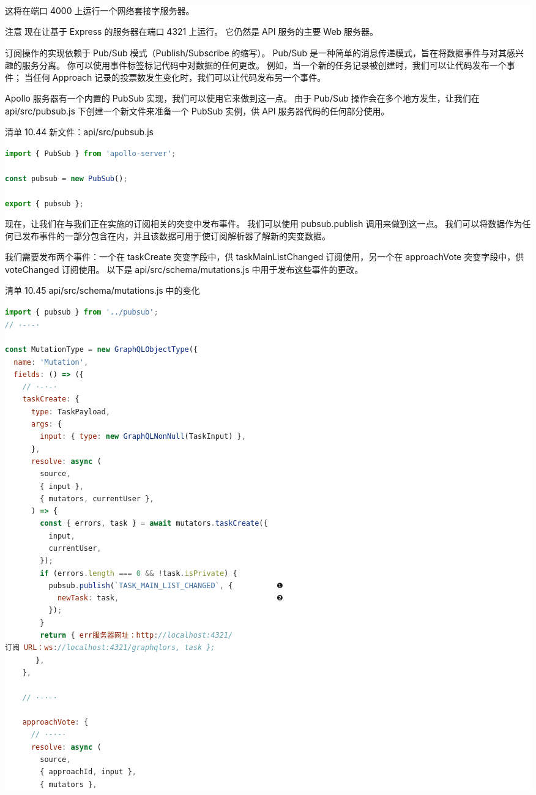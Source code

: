 这将在端口 4000 上运行一个网络套接字服务器。

注意 现在让基于 Express 的服务器在端口 4321 上运行。 它仍然是 API 服务的主要 Web 服务器。

订阅操作的实现依赖于 Pub/Sub 模式（Publish/Subscribe 的缩写）。 Pub/Sub 是一种简单的消息传递模式，旨在将数据事件与对其感兴趣的服务分离。 你可以使用事件标签标记代码中对数据的任何更改。 例如，当一个新的任务记录被创建时，我们可以让代码发布一个事件； 当任何 Approach 记录的投票数发生变化时，我们可以让代码发布另一个事件。

Apollo 服务器有一个内置的 PubSub 实现，我们可以使用它来做到这一点。 由于 Pub/Sub 操作会在多个地方发生，让我们在 api/src/pubsub.js 下创建一个新文件来准备一个 PubSub 实例，供 API 服务器代码的任何部分使用。

清单 10.44 新文件：api/src/pubsub.js

```js
import { PubSub } from 'apollo-server';
 
const pubsub = new PubSub();
 
export { pubsub };
```

现在，让我们在与我们正在实施的订阅相关的突变中发布事件。 我们可以使用 pubsub.publish 调用来做到这一点。 我们可以将数据作为任何已发布事件的一部分包含在内，并且该数据可用于使订阅解析器了解新的突变数据。

我们需要发布两个事件：一个在 taskCreate 突变字段中，供 taskMainListChanged 订阅使用，另一个在 approachVote 突变字段中，供 voteChanged 订阅使用。 以下是 api/src/schema/mutations.js 中用于发布这些事件的更改。

清单 10.45 api/src/schema/mutations.js 中的变化

```js
import { pubsub } from '../pubsub';
// ·-·-·
 
const MutationType = new GraphQLObjectType({
  name: 'Mutation',
  fields: () => ({
    // ·-·-·
    taskCreate: {
      type: TaskPayload,
      args: {
        input: { type: new GraphQLNonNull(TaskInput) },
      },
      resolve: async (
        source,
        { input },
        { mutators, currentUser },
      ) => {
        const { errors, task } = await mutators.taskCreate({
          input,
          currentUser,
        });
        if (errors.length === 0 && !task.isPrivate) {
          pubsub.publish(`TASK_MAIN_LIST_CHANGED`, {          ❶
            newTask: task,                                    ❷
          });
        }
        return { err服务器网址：http://localhost:4321/
订阅 URL：ws://localhost:4321/graphqlors, task };
       },
    },
 
    // ·-·-·
 
    approachVote: {
      // ·-·-·
      resolve: async (
        source,
        { approachId, input },
        { mutators },
```